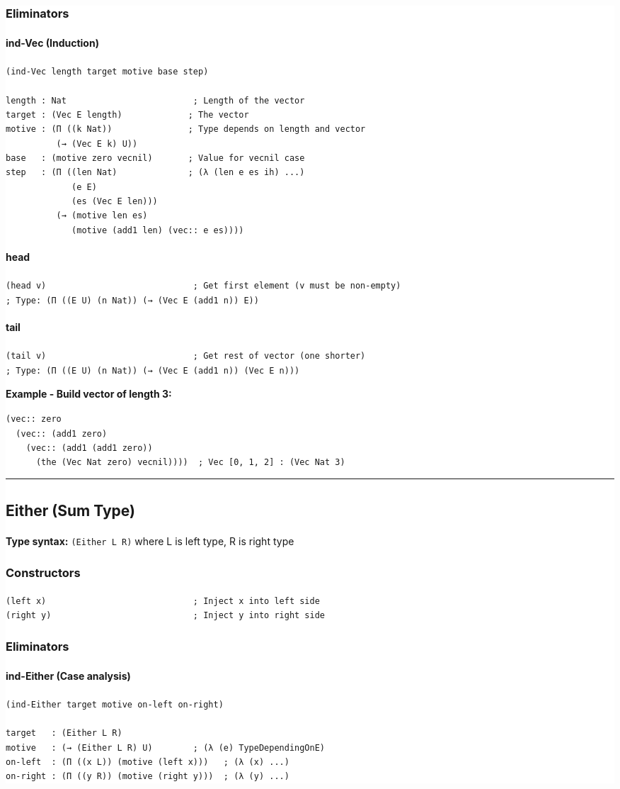 ### Eliminators

#### ind-Vec (Induction)
```
(ind-Vec length target motive base step)

length : Nat                         ; Length of the vector
target : (Vec E length)             ; The vector
motive : (Π ((k Nat))               ; Type depends on length and vector
          (→ (Vec E k) U))
base   : (motive zero vecnil)       ; Value for vecnil case
step   : (Π ((len Nat)              ; (λ (len e es ih) ...)
             (e E)
             (es (Vec E len)))
          (→ (motive len es)
             (motive (add1 len) (vec:: e es))))
```

#### head
```
(head v)                             ; Get first element (v must be non-empty)
; Type: (Π ((E U) (n Nat)) (→ (Vec E (add1 n)) E))
```

#### tail
```
(tail v)                             ; Get rest of vector (one shorter)
; Type: (Π ((E U) (n Nat)) (→ (Vec E (add1 n)) (Vec E n)))
```

**Example - Build vector of length 3:**
```
(vec:: zero
  (vec:: (add1 zero)
    (vec:: (add1 (add1 zero))
      (the (Vec Nat zero) vecnil))))  ; Vec [0, 1, 2] : (Vec Nat 3)
```

---

## Either (Sum Type)

**Type syntax:** `(Either L R)` where L is left type, R is right type

### Constructors
```
(left x)                             ; Inject x into left side
(right y)                            ; Inject y into right side
```

### Eliminators

#### ind-Either (Case analysis)
```
(ind-Either target motive on-left on-right)

target   : (Either L R)
motive   : (→ (Either L R) U)        ; (λ (e) TypeDependingOnE)
on-left  : (Π ((x L)) (motive (left x)))   ; (λ (x) ...)
on-right : (Π ((y R)) (motive (right y)))  ; (λ (y) ...)
```
